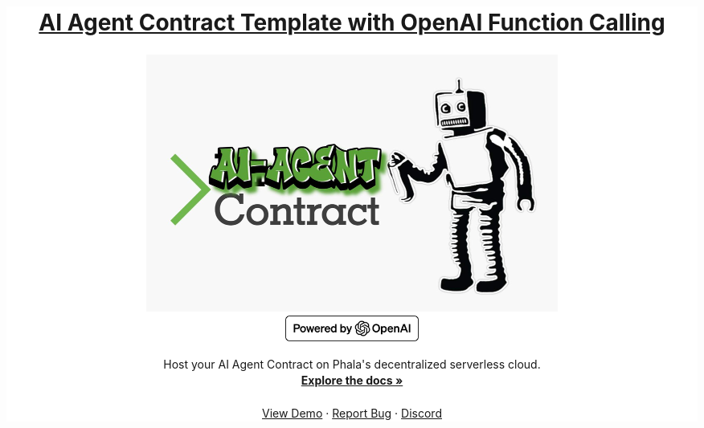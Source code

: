 <div align="center">
  <a href="https://github.com/Phala-Network/ai-agent-template-func-calling">
    <h1>AI Agent Contract Template with OpenAI Function Calling</h1>
    <img height="320" src="./public/AI-Agent-Contract.jpg" />
    <br />
  </a>
  <a href="https://platform.openai.com/docs/api-reference">
    <img height="32" src="public/powered-by-openai-badge-filled-on-light.svg" />
    <br />
  </a>
  <p align="center">
    Host your AI Agent Contract on Phala's decentralized serverless cloud.
    <br />
    <a href="https://github.com/Phala-Network/ai-agent-template-func-calling"><strong>Explore the docs »</strong></a>
    <br />
    <br />
    <a href="https://wapo-testnet.phala.network/ipfs/QmQZYAkEz8RnX9phpWscDLsv1u7uBATaAYHb1prpFGvD4n?key=5150856fe20eb558&chatQuery=What%20are%20activities%20to%20do%20in%20Singapore%20today">View Demo</a>
    ·
    <a href="https://github.com/Phala-Network/ai-agent-template-func-calling/issues">Report Bug</a>
    ·
    <a href="https://discord.gg/DXGGJajW">Discord</a>
  </p>
